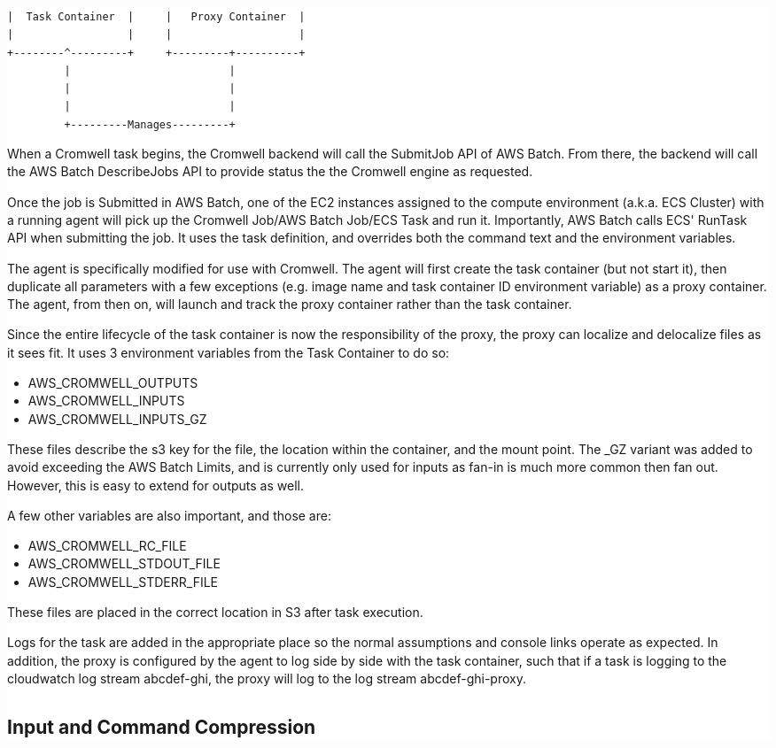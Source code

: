 ```text
|  Task Container  |     |   Proxy Container  |
|                  |     |                    |
+--------^---------+     +---------+----------+
         |                         |
         |                         |
         |                         |
         +---------Manages---------+
```

When a Cromwell task begins, the Cromwell backend will call the SubmitJob
API of AWS Batch. From there, the backend will call the AWS Batch DescribeJobs
API to provide status the the Cromwell engine as requested.

Once the job is Submitted in AWS Batch, one of the EC2 instances assigned
to the compute environment (a.k.a. ECS Cluster) with a running agent will
pick up the Cromwell Job/AWS Batch Job/ECS Task and run it. Importantly,
AWS Batch calls ECS' RunTask API when submitting the job. It uses the
task definition, and overrides both the command text and the environment
variables.

The agent is specifically modified for use with Cromwell. The agent will first
create the task container (but not start it), then duplicate all parameters
with a few exceptions (e.g. image name and task container ID environment
variable) as a proxy container. The agent, from then on, will launch and track
the proxy container rather than the task container.

Since the entire lifecycle of the task container is now the responsibility
of the proxy, the proxy can localize and delocalize files as it sees fit.
It uses 3 environment variables from the Task Container to do so:

* AWS_CROMWELL_OUTPUTS
* AWS_CROMWELL_INPUTS
* AWS_CROMWELL_INPUTS_GZ

These files describe the s3 key for the file, the location within the container,
and the mount point. The _GZ variant was added to avoid exceeding the AWS Batch
Limits, and is currently only used for inputs as fan-in is much more common
then fan out. However, this is easy to extend for outputs as well.

A few other variables are also important, and those are:

* AWS_CROMWELL_RC_FILE
* AWS_CROMWELL_STDOUT_FILE
* AWS_CROMWELL_STDERR_FILE

These files are placed in the correct location in S3 after task execution.

Logs for the task are added in the appropriate place so the normal assumptions
and console links operate as expected. In addition, the proxy is configured
by the agent to log side by side with the task container, such that if a
task is logging to the cloudwatch log stream abcdef-ghi, the proxy will
log to the log stream abcdef-ghi-proxy.

Input and Command Compression
-----------------------------
